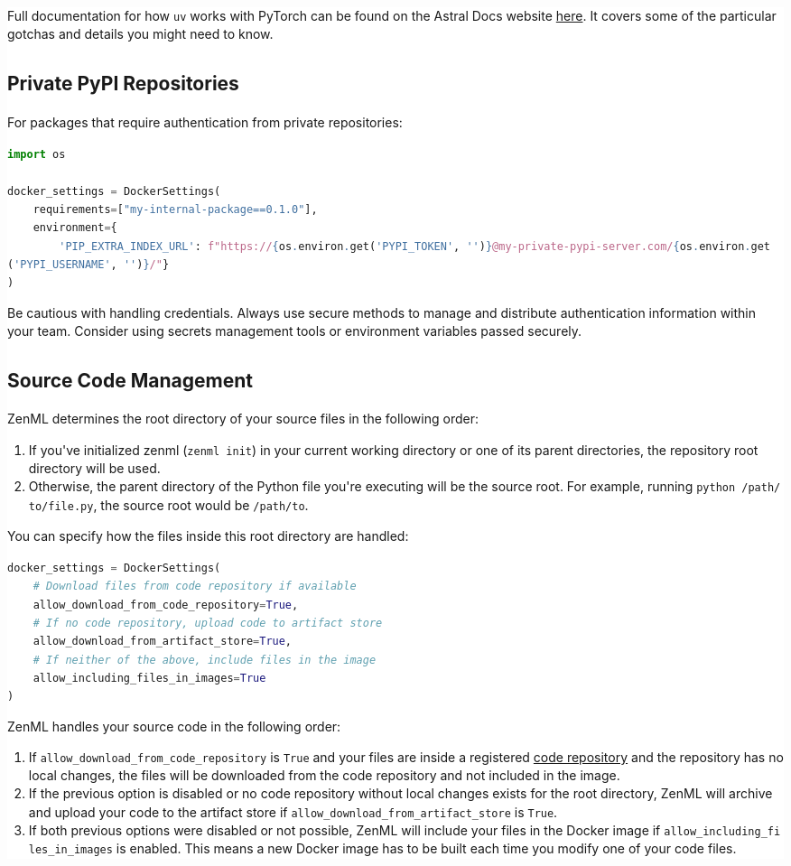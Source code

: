 Full documentation for how `uv` works with PyTorch can be found on the Astral Docs website [here](https://docs.astral.sh/uv/guides/integration/pytorch/). It covers some of the particular gotchas and details you might need to know.

## Private PyPI Repositories

For packages that require authentication from private repositories:

```python
import os

docker_settings = DockerSettings(
    requirements=["my-internal-package==0.1.0"],
    environment={
        'PIP_EXTRA_INDEX_URL': f"https://{os.environ.get('PYPI_TOKEN', '')}@my-private-pypi-server.com/{os.environ.get('PYPI_USERNAME', '')}/"}
)
```

Be cautious with handling credentials. Always use secure methods to manage and distribute authentication information within your team. Consider using secrets management tools or environment variables passed securely.

## Source Code Management

ZenML determines the root directory of your source files in the following order:

1. If you've initialized zenml (`zenml init`) in your current working directory or one of its parent directories, the repository root directory will be used.
2. Otherwise, the parent directory of the Python file you're executing will be the source root. For example, running `python /path/to/file.py`, the source root would be `/path/to`.

You can specify how the files inside this root directory are handled:

```python
docker_settings = DockerSettings(
    # Download files from code repository if available
    allow_download_from_code_repository=True,
    # If no code repository, upload code to artifact store
    allow_download_from_artifact_store=True,
    # If neither of the above, include files in the image
    allow_including_files_in_images=True
)
```

ZenML handles your source code in the following order:

1. If `allow_download_from_code_repository` is `True` and your files are inside a registered [code repository](https://docs.zenml.io/user-guides/production-guide/connect-code-repository) and the repository has no local changes, the files will be downloaded from the code repository and not included in the image.
2. If the previous option is disabled or no code repository without local changes exists for the root directory, ZenML will archive and upload your code to the artifact store if `allow_download_from_artifact_store` is `True`.
3. If both previous options were disabled or not possible, ZenML will include your files in the Docker image if `allow_including_files_in_images` is enabled. This means a new Docker image has to be built each time you modify one of your code files.
